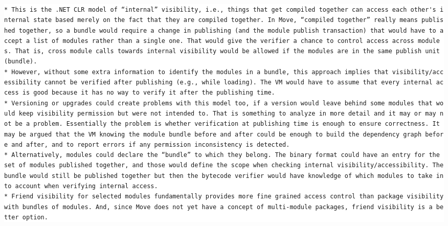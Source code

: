     * This is the .NET CLR model of “internal” visibility, i.e., things that get compiled together can access each other's internal state based merely on the fact that they are compiled together. In Move, “compiled together” really means published together, so a bundle would require a change in publishing (and the module publish transaction) that would have to accept a list of modules rather than a single one. That would give the verifier a chance to control access across modules. That is, cross module calls towards internal visibility would be allowed if the modules are in the same publish unit (bundle).
    * However, without some extra information to identify the modules in a bundle, this approach implies that visibility/accessibility cannot be verified after publishing (e.g., while loading). The VM would have to assume that every internal access is good because it has no way to verify it after the publishing time.
    * Versioning or upgrades could create problems with this model too, if a version would leave behind some modules that would keep visibility permission but were not intended to. That is something to analyze in more detail and it may or may not be a problem. Essentially the problem is whether verification at publishing time is enough to ensure correctness. It may be argued that the VM knowing the module bundle before and after could be enough to build the dependency graph before and after, and to report errors if any permission inconsistency is detected.
    * Alternatively, modules could declare the “bundle” to which they belong. The binary format could have an entry for the set of modules published together, and those would define the scope when checking internal visibility/accessibility. The bundle would still be published together but then the bytecode verifier would have knowledge of which modules to take into account when verifying internal access.
    * Friend visibility for selected modules fundamentally provides more fine grained access control than package visibility with bundles of modules. And, since Move does not yet have a concept of multi-module packages, friend visibility is a better option.
